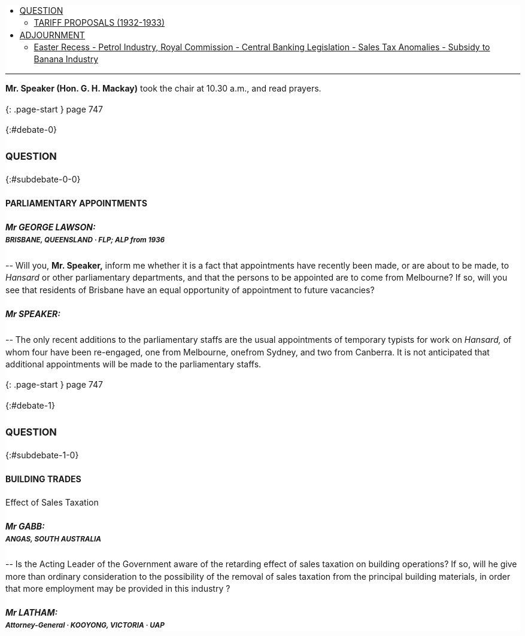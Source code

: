* [QUESTION](#debate-13)
    * [TARIFF PROPOSALS (1932-1933)](#subdebate-13-0)
* [ADJOURNMENT](#debate-14)
    * [Easter Recess - Petrol Industry, Royal Commission - Central Banking Legislation - Sales Tax Anomalies - Subsidy to Banana Industry](#subdebate-14-0)


----


 **Mr. Speaker (Hon. G. H. Mackay)** took the chair at 10.30 a.m., and read prayers. 

{: .page-start }
page 747

{:#debate-0}
### QUESTION

{:#subdebate-0-0}
#### PARLIAMENTARY APPOINTMENTS

##### Mr GEORGE LAWSON:<br><small class="text-muted">BRISBANE, QUEENSLAND &middot; FLP; ALP from 1936</small>

-- Will you,  **Mr. Speaker,**  inform me whether it is a fact that appointments have recently been made, or are about to be made, to  *Hansard*  or other parliamentary departments, and that the persons to be appointed are to come from Melbourne? If so, will you see that residents of Brisbane have an equal opportunity of appointment to future vacancies? 

##### Mr SPEAKER:

-- The only recent additions to the parliamentary staffs are the usual appointments of temporary typists for work on  *Hansard,*  of whom four have been re-engaged, one from Melbourne, onefrom Sydney, and two from Canberra. It is not anticipated that additional appointments will be made to the parliamentary staffs. 

{: .page-start }
page 747

{:#debate-1}
### QUESTION

{:#subdebate-1-0}
#### BUILDING TRADES

Effect of Sales Taxation

##### Mr GABB:<br><small class="text-muted">ANGAS, SOUTH AUSTRALIA</small>

-- Is the Acting Leader of the Government aware of the retarding effect of sales taxation on building operations? If so, will he give more than ordinary consideration to the possibility of the removal of sales taxation from the principal building materials, in order that more employment may be provided in this industry ? 

##### Mr LATHAM:<br><small class="text-muted">Attorney-General &middot; KOOYONG, VICTORIA &middot; UAP</small>

